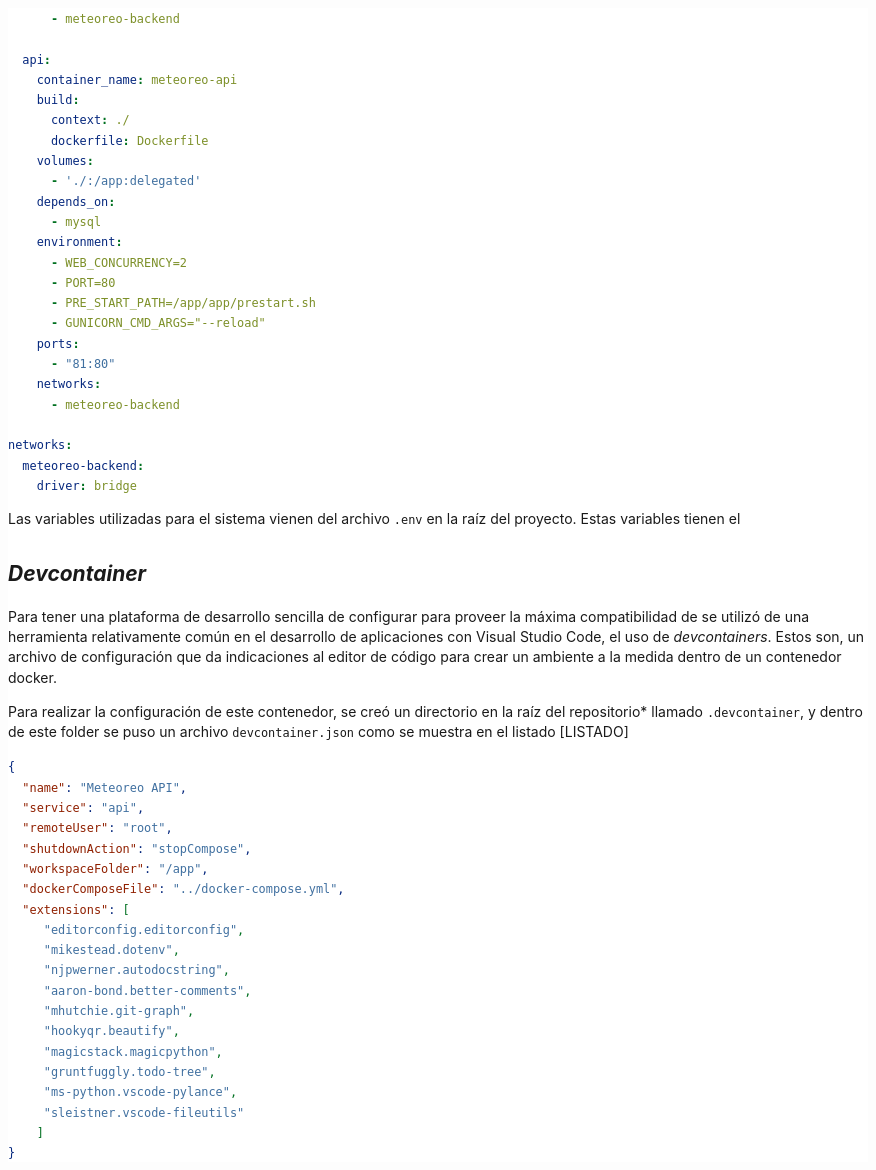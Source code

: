```yaml
      - meteoreo-backend

  api:
    container_name: meteoreo-api
    build:
      context: ./
      dockerfile: Dockerfile
    volumes:
      - './:/app:delegated'
    depends_on:
      - mysql
    environment:
      - WEB_CONCURRENCY=2
      - PORT=80
      - PRE_START_PATH=/app/app/prestart.sh
      - GUNICORN_CMD_ARGS="--reload"
    ports:
      - "81:80"
    networks:
      - meteoreo-backend

networks:
  meteoreo-backend:
    driver: bridge
```

Las variables utilizadas para el sistema vienen del archivo `.env` en la raíz del proyecto. Estas variables tienen el

## *Devcontainer*

Para tener una plataforma de desarrollo sencilla de configurar para proveer la máxima compatibilidad de se utilizó de una herramienta relativamente común en el desarrollo de aplicaciones con Visual Studio Code, el uso de *devcontainers*. Estos son, un archivo de configuración que da indicaciones al editor de código para crear un ambiente a la medida dentro de un contenedor docker.

Para realizar la configuración de este contenedor, se creó un directorio en la raíz del repositorio* llamado `.devcontainer`, y dentro de este folder se puso un archivo `devcontainer.json` como se muestra en el listado [LISTADO]

```json
{
  "name": "Meteoreo API",
  "service": "api",
  "remoteUser": "root",
  "shutdownAction": "stopCompose",
  "workspaceFolder": "/app",
  "dockerComposeFile": "../docker-compose.yml",
  "extensions": [
	 "editorconfig.editorconfig",
	 "mikestead.dotenv",
	 "njpwerner.autodocstring",
	 "aaron-bond.better-comments",
	 "mhutchie.git-graph",
	 "hookyqr.beautify",
	 "magicstack.magicpython",
	 "gruntfuggly.todo-tree",
	 "ms-python.vscode-pylance",
	 "sleistner.vscode-fileutils"
	]
}
```

